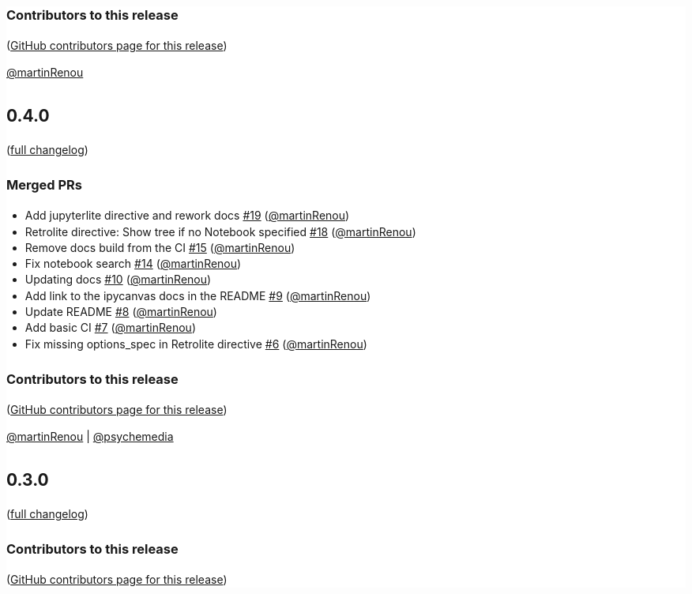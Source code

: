 ### Contributors to this release

([GitHub contributors page for this release](https://github.com/jupyterlite/jupyterlite-sphinx/graphs/contributors?from=2022-03-02&to=2022-03-09&type=c))

[@martinRenou](https://github.com/search?q=repo%3Ajupyterlite%2Fjupyterlite-sphinx+involves%3AmartinRenou+updated%3A2022-03-02..2022-03-09&type=Issues)

## 0.4.0

([full changelog](https://github.com/jupyterlite/jupyterlite-sphinx/compare/d781ca9...21e2dbe))

### Merged PRs

- Add jupyterlite directive and rework docs [#19](https://github.com/jupyterlite/jupyterlite-sphinx/pull/19) ([@martinRenou](https://github.com/martinRenou))
- Retrolite directive: Show tree if no Notebook specified [#18](https://github.com/jupyterlite/jupyterlite-sphinx/pull/18) ([@martinRenou](https://github.com/martinRenou))
- Remove docs build from the CI [#15](https://github.com/jupyterlite/jupyterlite-sphinx/pull/15) ([@martinRenou](https://github.com/martinRenou))
- Fix notebook search [#14](https://github.com/jupyterlite/jupyterlite-sphinx/pull/14) ([@martinRenou](https://github.com/martinRenou))
- Updating docs [#10](https://github.com/jupyterlite/jupyterlite-sphinx/pull/10) ([@martinRenou](https://github.com/martinRenou))
- Add link to the ipycanvas docs in the README [#9](https://github.com/jupyterlite/jupyterlite-sphinx/pull/9) ([@martinRenou](https://github.com/martinRenou))
- Update README [#8](https://github.com/jupyterlite/jupyterlite-sphinx/pull/8) ([@martinRenou](https://github.com/martinRenou))
- Add basic CI [#7](https://github.com/jupyterlite/jupyterlite-sphinx/pull/7) ([@martinRenou](https://github.com/martinRenou))
- Fix missing options_spec in Retrolite directive [#6](https://github.com/jupyterlite/jupyterlite-sphinx/pull/6) ([@martinRenou](https://github.com/martinRenou))

### Contributors to this release

([GitHub contributors page for this release](https://github.com/jupyterlite/jupyterlite-sphinx/graphs/contributors?from=2022-02-28&to=2022-03-02&type=c))

[@martinRenou](https://github.com/search?q=repo%3Ajupyterlite%2Fjupyterlite-sphinx+involves%3AmartinRenou+updated%3A2022-02-28..2022-03-02&type=Issues) | [@psychemedia](https://github.com/search?q=repo%3Ajupyterlite%2Fjupyterlite-sphinx+involves%3Apsychemedia+updated%3A2022-02-28..2022-03-02&type=Issues)

## 0.3.0

([full changelog](https://github.com/jupyterlite/jupyterlite-sphinx/compare/999dffa...d781ca9))

### Contributors to this release

([GitHub contributors page for this release](https://github.com/jupyterlite/jupyterlite-sphinx/graphs/contributors?from=2022-02-25&to=2022-02-28&type=c))
